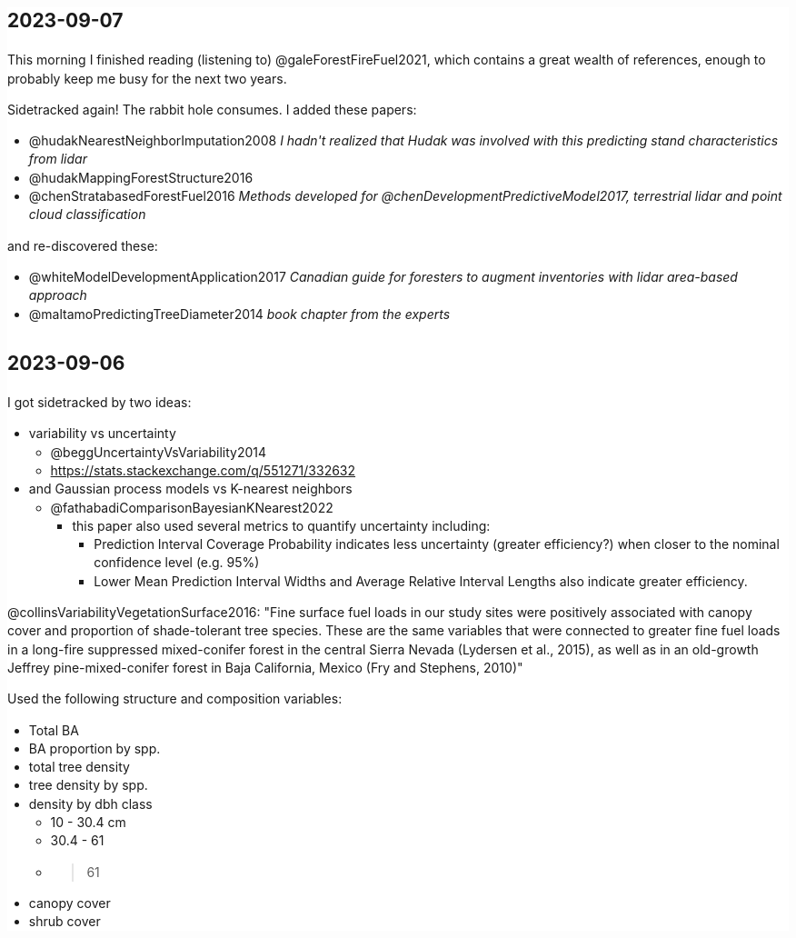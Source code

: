 

## 2023-09-07

This morning I finished reading (listening to) @galeForestFireFuel2021, which
contains a great wealth of references, enough to probably keep me busy for the
next two years.

Sidetracked again! The rabbit hole consumes. I added these papers:

- @hudakNearestNeighborImputation2008 *I hadn't realized that Hudak was involved
  with this predicting stand characteristics from lidar*
- @hudakMappingForestStructure2016
- @chenStratabasedForestFuel2016 *Methods developed for
  @chenDevelopmentPredictiveModel2017, terrestrial lidar and point cloud
  classification*

and re-discovered these:

- @whiteModelDevelopmentApplication2017 *Canadian guide for foresters to augment
  inventories with lidar area-based approach*
- @maltamoPredictingTreeDiameter2014 *book chapter from the experts*


## 2023-09-06

I got sidetracked by two ideas:
- variability vs uncertainty
  - @beggUncertaintyVsVariability2014
  - <https://stats.stackexchange.com/q/551271/332632>
- and Gaussian process models vs K-nearest neighbors
  - @fathabadiComparisonBayesianKNearest2022 
    - this paper also used several metrics to quantify uncertainty including:
      - Prediction Interval Coverage Probability indicates less uncertainty
        (greater efficiency?) when closer to the nominal confidence level (e.g.
        95%)
      - Lower Mean Prediction Interval Widths and Average Relative Interval
        Lengths also indicate greater efficiency.

@collinsVariabilityVegetationSurface2016:
"Fine surface fuel loads in our study sites were positively associated with
canopy cover and proportion of shade-tolerant tree species. These are the same
variables that were connected to greater fine fuel loads in a long-fire
suppressed mixed-conifer forest in the central Sierra Nevada (Lydersen et al.,
2015), as well as in an old-growth Jeffrey pine-mixed-conifer forest in Baja
California, Mexico (Fry and Stephens, 2010)"

Used the following structure and composition variables:
- Total BA
- BA proportion by spp.
- total tree density
- tree density by spp.
- density by dbh class
  - 10 - 30.4 cm
  - 30.4 - 61
  - >61
- canopy cover
- shrub cover
